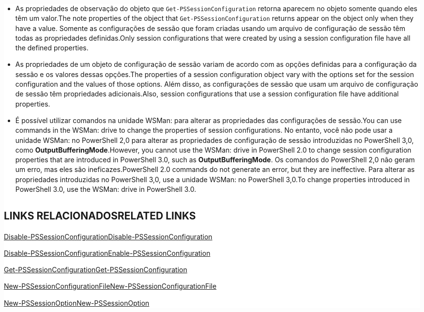 - <span data-ttu-id="30720-177">As propriedades de observação do objeto que `Get-PSSessionConfiguration` retorna aparecem no objeto somente quando eles têm um valor.</span><span class="sxs-lookup"><span data-stu-id="30720-177">The note properties of the object that `Get-PSSessionConfiguration` returns appear on the object only when they have a value.</span></span> <span data-ttu-id="30720-178">Somente as configurações de sessão que foram criadas usando um arquivo de configuração de sessão têm todas as propriedades definidas.</span><span class="sxs-lookup"><span data-stu-id="30720-178">Only session configurations that were created by using a session configuration file have all the defined properties.</span></span>

- <span data-ttu-id="30720-179">As propriedades de um objeto de configuração de sessão variam de acordo com as opções definidas para a configuração da sessão e os valores dessas opções.</span><span class="sxs-lookup"><span data-stu-id="30720-179">The properties of a session configuration object vary with the options set for the session configuration and the values of those options.</span></span> <span data-ttu-id="30720-180">Além disso, as configurações de sessão que usam um arquivo de configuração de sessão têm propriedades adicionais.</span><span class="sxs-lookup"><span data-stu-id="30720-180">Also, session configurations that use a session configuration file have additional properties.</span></span>

- <span data-ttu-id="30720-181">É possível utilizar comandos na unidade WSMan: para alterar as propriedades das configurações de sessão.</span><span class="sxs-lookup"><span data-stu-id="30720-181">You can use commands in the WSMan: drive to change the properties of session configurations.</span></span>
  <span data-ttu-id="30720-182">No entanto, você não pode usar a unidade WSMan: no PowerShell 2,0 para alterar as propriedades de configuração de sessão introduzidas no PowerShell 3,0, como **OutputBufferingMode**.</span><span class="sxs-lookup"><span data-stu-id="30720-182">However, you cannot use the WSMan: drive in PowerShell 2.0 to change session configuration properties that are introduced in PowerShell 3.0, such as **OutputBufferingMode**.</span></span> <span data-ttu-id="30720-183">Os comandos do PowerShell 2,0 não geram um erro, mas eles são ineficazes.</span><span class="sxs-lookup"><span data-stu-id="30720-183">PowerShell 2.0 commands do not generate an error, but they are ineffective.</span></span> <span data-ttu-id="30720-184">Para alterar as propriedades introduzidas no PowerShell 3,0, use a unidade WSMan: no PowerShell 3,0.</span><span class="sxs-lookup"><span data-stu-id="30720-184">To change properties introduced in PowerShell 3.0, use the WSMan: drive in PowerShell 3.0.</span></span>

## <span data-ttu-id="30720-185">LINKS RELACIONADOS</span><span class="sxs-lookup"><span data-stu-id="30720-185">RELATED LINKS</span></span>

[<span data-ttu-id="30720-186">Disable-PSSessionConfiguration</span><span class="sxs-lookup"><span data-stu-id="30720-186">Disable-PSSessionConfiguration</span></span>](Disable-PSSessionConfiguration.md)

[<span data-ttu-id="30720-187">Disable-PSSessionConfiguration</span><span class="sxs-lookup"><span data-stu-id="30720-187">Enable-PSSessionConfiguration</span></span>](Enable-PSSessionConfiguration.md)

[<span data-ttu-id="30720-188">Get-PSSessionConfiguration</span><span class="sxs-lookup"><span data-stu-id="30720-188">Get-PSSessionConfiguration</span></span>](Get-PSSessionConfiguration.md)

[<span data-ttu-id="30720-189">New-PSSessionConfigurationFile</span><span class="sxs-lookup"><span data-stu-id="30720-189">New-PSSessionConfigurationFile</span></span>](New-PSSessionConfigurationFile.md)

[<span data-ttu-id="30720-190">New-PSSessionOption</span><span class="sxs-lookup"><span data-stu-id="30720-190">New-PSSessionOption</span></span>](New-PSSessionOption.md)
